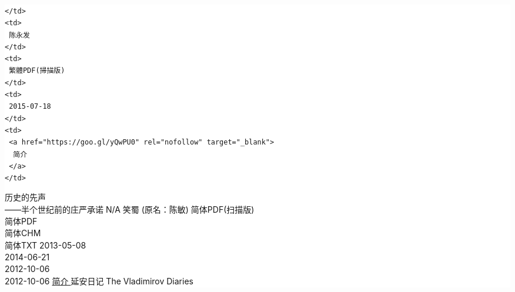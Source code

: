     </td>
    <td>
     陈永发
    </td>
    <td>
     繁體PDF(掃描版)
    </td>
    <td>
     2015-07-18
    </td>
    <td>
     <a href="https://goo.gl/yQwPU0" rel="nofollow" target="_blank">
      简介
     </a>
    </td>
   </tr>
   <tr>
    <td>
     历史的先声
     <br/>
     ——半个世纪前的庄严承诺
    </td>
    <td>
     N/A
    </td>
    <td>
     笑蜀 (原名：陈敏)
    </td>
    <td>
     简体PDF(扫描版)
     <br/>
     简体PDF
     <br/>
     简体CHM
     <br/>
     简体TXT
    </td>
    <td>
     2013-05-08
     <br/>
     2014-06-21
     <br/>
     2012-10-06
     <br/>
     2012-10-06
    </td>
    <td>
     <a href="https://goo.gl/fNaFES" rel="nofollow" target="_blank">
      简介
     </a>
    </td>
   </tr>
   <tr>
    <td>
     延安日记
    </td>
    <td>
     The Vladimirov Diaries
    </td>
    <td>
